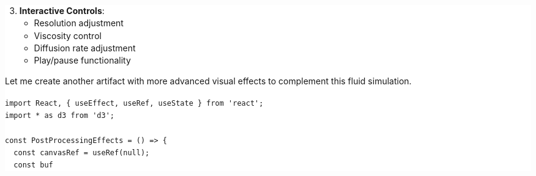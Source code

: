 3. **Interactive Controls**:
   - Resolution adjustment
   - Viscosity control
   - Diffusion rate adjustment
   - Play/pause functionality

Let me create another artifact with more advanced visual effects to complement this fluid simulation.

```tsx
import React, { useEffect, useRef, useState } from 'react';
import * as d3 from 'd3';

const PostProcessingEffects = () => {
  const canvasRef = useRef(null);
  const buf
```
